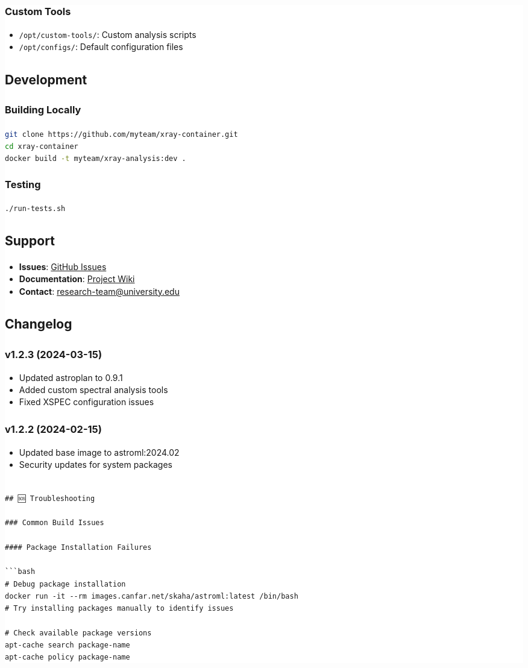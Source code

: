 ### Custom Tools
- `/opt/custom-tools/`: Custom analysis scripts
- `/opt/configs/`: Default configuration files

## Development

### Building Locally
```bash
git clone https://github.com/myteam/xray-container.git
cd xray-container
docker build -t myteam/xray-analysis:dev .
```

### Testing
```bash
./run-tests.sh
```

## Support

- **Issues**: [GitHub Issues](https://github.com/myteam/xray-container/issues)
- **Documentation**: [Project Wiki](https://github.com/myteam/xray-container/wiki)
- **Contact**: research-team@university.edu

## Changelog

### v1.2.3 (2024-03-15)
- Updated astroplan to 0.9.1
- Added custom spectral analysis tools
- Fixed XSPEC configuration issues

### v1.2.2 (2024-02-15)
- Updated base image to astroml:2024.02
- Security updates for system packages
```

## 🆘 Troubleshooting

### Common Build Issues

#### Package Installation Failures

```bash
# Debug package installation
docker run -it --rm images.canfar.net/skaha/astroml:latest /bin/bash
# Try installing packages manually to identify issues

# Check available package versions
apt-cache search package-name
apt-cache policy package-name
```
